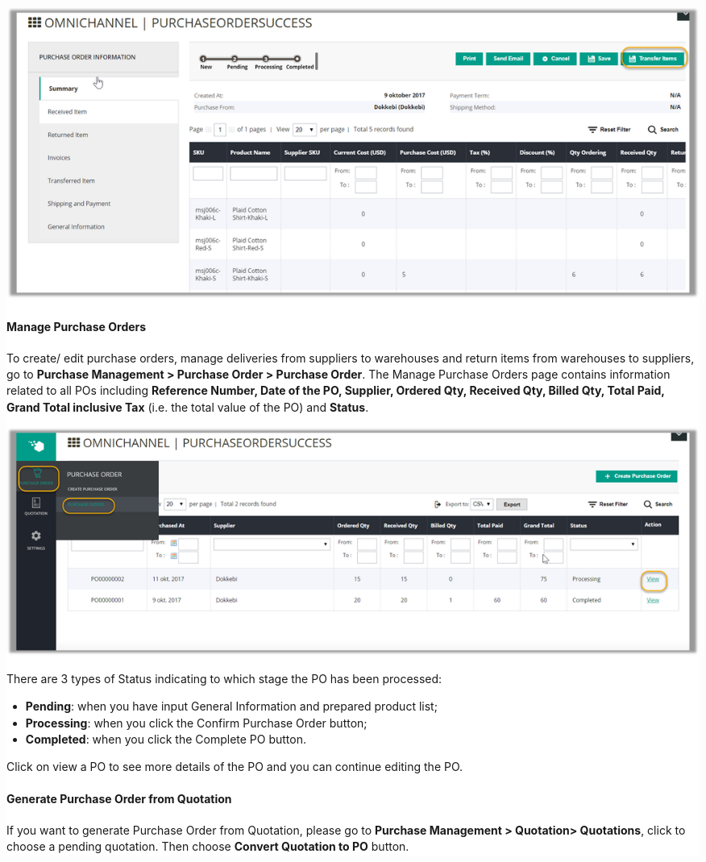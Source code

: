 ![transferitems](./PM1images/image031.png)
#### Manage Purchase Orders

To create/ edit purchase orders, manage deliveries from suppliers to warehouses and return items from warehouses to suppliers, go to **Purchase Management > Purchase Order > Purchase Order**. The Manage Purchase Orders page contains information related to all POs including **Reference Number, Date of the PO, Supplier, Ordered Qty, Received Qty, Billed Qty, Total Paid, Grand Total inclusive Tax** (i.e. the total value of the PO) and **Status**. 

![managePO](./PM1images/image032.png)

There are 3 types of Status indicating to which stage the PO has been processed:
- **Pending**: when you have input General Information and prepared product list;
- **Processing**: when you click the Confirm Purchase Order button;
- **Completed**: when you click the Complete PO button.

Click on view a PO to see more details of the PO and you can continue editing the PO.

#### Generate Purchase Order from Quotation
If you want to generate Purchase Order from Quotation, please go to **Purchase Management > Quotation> Quotations**, click to choose a pending quotation. Then choose **Convert Quotation to PO** button.

